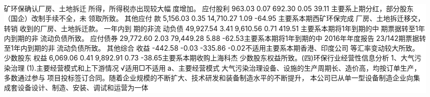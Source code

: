 矿环保确认厂房、土地拆迁
所得，所得税亦出现较大幅
度增加。
应付股利
963.03
0.07
692.30
0.05
39.11
主要系上期分红，部分股东
（国企）改制手续不全，未
领取所致。
其他应付
款
5,156.03
0.35
14,710.27
1.09
-64.95
主要系本期西矿环保完成
厂房、土地拆迁移交，转销
收到的厂房、土地拆迁款。
一年内到
期的非流
动负债
49,927.54
3.41
9,610.56
0.71
419.51
主要系本期将1年到期的中
期票据转至1年内到期的非
流动负债所致。
应付债券
29,772.60
2.03
79,449.28
5.88
-62.53主要系本期将1年到期的中
2016年年度报告
23/142期票据转至1年内到期的非
流动负债所致。
其他综合
收益
-442.58
-0.03
-335.86
-0.02不适用主要系本期香港、印度公司
等汇率变动较大所致。
少数股东
权益
6,069.06
0.41
9,892.91
0.73
-38.65主要系本期收购上海科杰
少数股东权益所致。(四)环保行业经营性信息分析
1、大气污染治理
(1).主要经营模式和上下游情况
√适用□不适用
a、主要经营模式
大气污染治理设备、设施的生产周期长、造价高，均按订单生产，多数通过参与
项目投标签订合同。随着企业规模的不断扩大、技术研发和装备制造水平的不断提升，
本公司已从单一型设备制造企业向集成套设备设计、制造、安装、调试和运营为一体